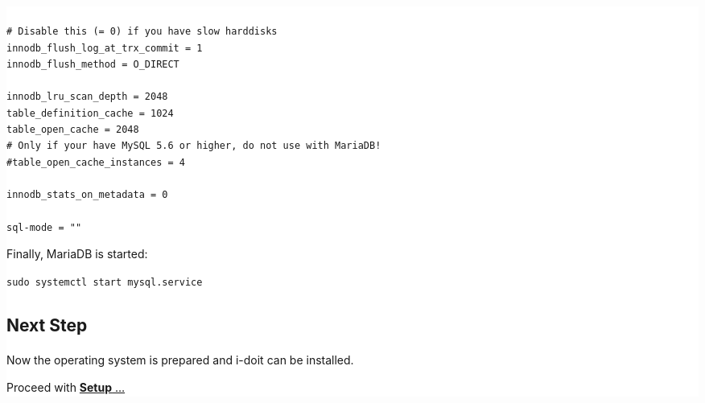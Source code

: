 ```shell
 
# Disable this (= 0) if you have slow harddisks
innodb_flush_log_at_trx_commit = 1
innodb_flush_method = O_DIRECT
 
innodb_lru_scan_depth = 2048
table_definition_cache = 1024
table_open_cache = 2048
# Only if your have MySQL 5.6 or higher, do not use with MariaDB!
#table_open_cache_instances = 4
 
innodb_stats_on_metadata = 0
 
sql-mode = ""
```

Finally, MariaDB is started:

```shell
sudo systemctl start mysql.service
```

Next Step
---------

Now the operating system is prepared and i-doit can be installed.

Proceed with [**Setup** …](setup.md)
